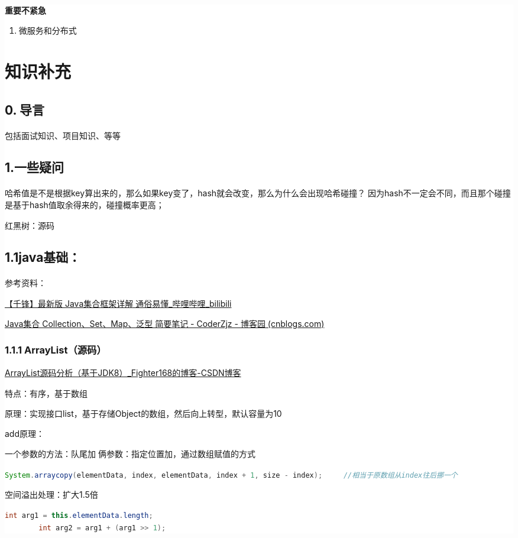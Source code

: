 




**重要不紧急**

1. 微服务和分布式



# 知识补充

## 0. 导言

包括面试知识、项目知识、等等



##  1.一些疑问

哈希值是不是根据key算出来的，那么如果key变了，hash就会改变，那么为什么会出现哈希碰撞？
因为hash不一定会不同，而且那个碰撞是基于hash值取余得来的，碰撞概率更高；

红黑树：源码





## 1.1java基础：

参考资料：

[【千锋】最新版 Java集合框架详解 通俗易懂_哔哩哔哩_bilibili](https://www.bilibili.com/video/BV1zD4y1Q7Fw)

[Java集合 Collection、Set、Map、泛型 简要笔记 - CoderZjz - 博客园 (cnblogs.com)](https://www.cnblogs.com/coderzjz/p/13587167.html)




### 1.1.1 ArrayList（源码）

[ ArrayList源码分析（基于JDK8）_Fighter168的博客-CSDN博客](https://blog.csdn.net/fighterandknight/article/details/61240861)

特点：有序，基于数组

原理：实现接口list，基于存储Object的数组，然后向上转型，默认容量为10

add原理：

一个参数的方法：队尾加
俩参数：指定位置加，通过数组赋值的方式

```java
System.arraycopy(elementData, index, elementData, index + 1, size - index);  	//相当于原数组从index往后挪一个
```



空间溢出处理：扩大1.5倍
```java
int arg1 = this.elementData.length;
		int arg2 = arg1 + (arg1 >> 1);
```

